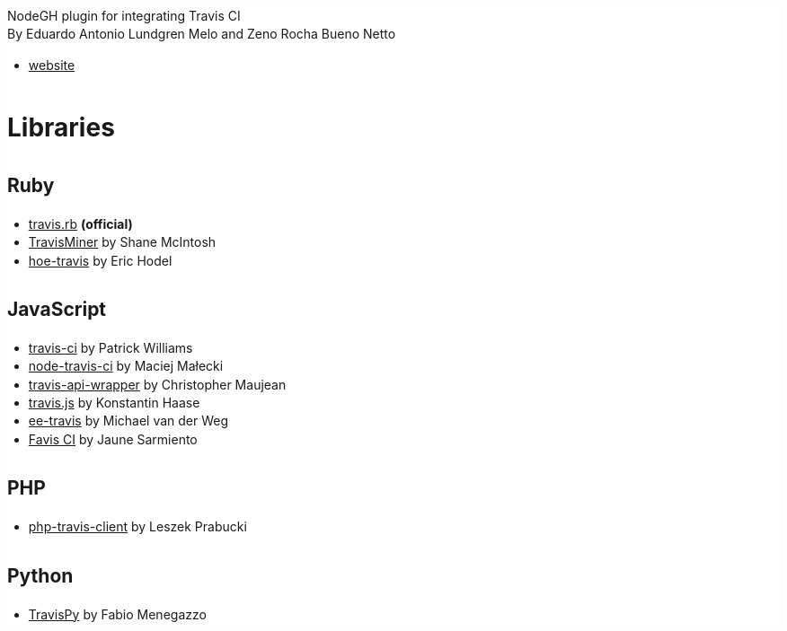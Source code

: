 NodeGH plugin for integrating Travis CI<br>
By Eduardo Antonio Lundgren Melo and Zeno Rocha Bueno Netto

* [website](https://github.com/node-gh/gh-travis)
</figcation>
</figure>

<a name='libraries'></a>
# Libraries

## Ruby

* [travis.rb](https://github.com/travis-ci/travis.rb) **(official)**
* [TravisMiner](https://github.com/smcintosh/travisminer) by Shane McIntosh
* [hoe-travis](https://github.com/drbrain/hoe-travis) by Eric Hodel

## JavaScript

* [travis-ci](https://github.com/pwmckenna/node-travis-ci) by Patrick Williams
* [node-travis-ci](https://github.com/mmalecki/node-travis-ci) by Maciej Małecki
* [travis-api-wrapper](https://github.com/cmaujean/travis-api-wrapper) by Christopher Maujean
* [travis.js](https://github.com/travis-ci/travis.js) by Konstantin Haase
* [ee-travis](https://github.com/eventEmitter/ee-travis) by Michael van der Weg
* [Favis CI](https://github.com/jaunesarmiento/favis-ci) by Jaune Sarmiento

## PHP

* [php-travis-client](https://github.com/l3l0/php-travis-client) by Leszek Prabucki

## Python

* [TravisPy](http://travispy.readthedocs.org/en/latest/) by Fabio Menegazzo
